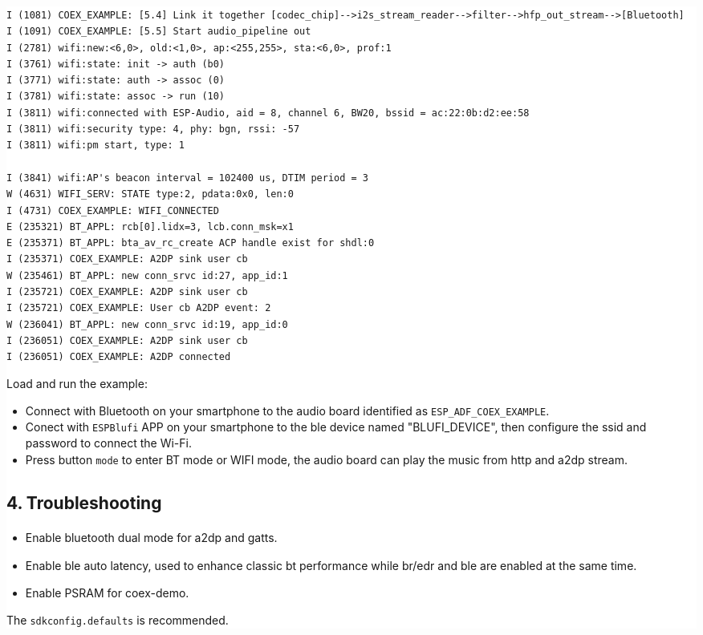 ```
I (1081) COEX_EXAMPLE: [5.4] Link it together [codec_chip]-->i2s_stream_reader-->filter-->hfp_out_stream-->[Bluetooth]
I (1091) COEX_EXAMPLE: [5.5] Start audio_pipeline out
I (2781) wifi:new:<6,0>, old:<1,0>, ap:<255,255>, sta:<6,0>, prof:1
I (3761) wifi:state: init -> auth (b0)
I (3771) wifi:state: auth -> assoc (0)
I (3781) wifi:state: assoc -> run (10)
I (3811) wifi:connected with ESP-Audio, aid = 8, channel 6, BW20, bssid = ac:22:0b:d2:ee:58
I (3811) wifi:security type: 4, phy: bgn, rssi: -57
I (3811) wifi:pm start, type: 1

I (3841) wifi:AP's beacon interval = 102400 us, DTIM period = 3
W (4631) WIFI_SERV: STATE type:2, pdata:0x0, len:0
I (4731) COEX_EXAMPLE: WIFI_CONNECTED
E (235321) BT_APPL: rcb[0].lidx=3, lcb.conn_msk=x1
E (235371) BT_APPL: bta_av_rc_create ACP handle exist for shdl:0
I (235371) COEX_EXAMPLE: A2DP sink user cb
W (235461) BT_APPL: new conn_srvc id:27, app_id:1
I (235721) COEX_EXAMPLE: A2DP sink user cb
I (235721) COEX_EXAMPLE: User cb A2DP event: 2
W (236041) BT_APPL: new conn_srvc id:19, app_id:0
I (236051) COEX_EXAMPLE: A2DP sink user cb
I (236051) COEX_EXAMPLE: A2DP connected

```

Load and run the example:

- Connect with Bluetooth on your smartphone to the audio board identified as `ESP_ADF_COEX_EXAMPLE`.
- Conect with `ESPBlufi` APP on your smartphone to the ble device named "BLUFI_DEVICE", then configure the ssid and password to connect the Wi-Fi.
- Press button `mode` to enter BT mode or WIFI mode, the audio board can play the music from http and a2dp stream.

## 4. Troubleshooting

- Enable bluetooth dual mode for a2dp and gatts.

- Enable ble auto latency, used to enhance classic bt performance while br/edr and ble are enabled at the same time.

- Enable PSRAM for coex-demo.

The `sdkconfig.defaults` is recommended.
